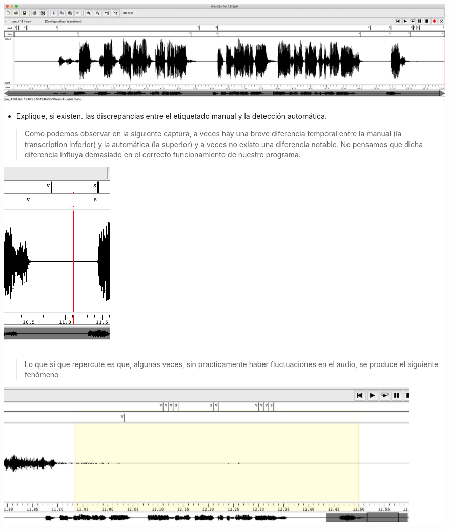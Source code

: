 ![imagen ](https://github.com/manelcardenas/PAV-P2/blob/Rodriguez-Cardenas/2.png)



- Explique, si existen. las discrepancias entre el etiquetado manual y la detección automática.

>Como podemos observar en la siguiente captura, a veces hay una breve diferencia temporal entre la manual (la transcription inferior) y la automática (la superior) y a veces no existe una diferencia notable. No pensamos que dicha diferencia influya demasiado en el correcto funcionamiento de nuestro programa.


![imagen ](https://github.com/manelcardenas/PAV-P2/blob/Rodriguez-Cardenas/3.png)


>Lo que si que repercute es que, algunas veces, sin practicamente haber fluctuaciones en el audio, se produce el siguiente fenómeno


![imagen ](https://github.com/manelcardenas/PAV-P2/blob/Rodriguez-Cardenas/4.png)
